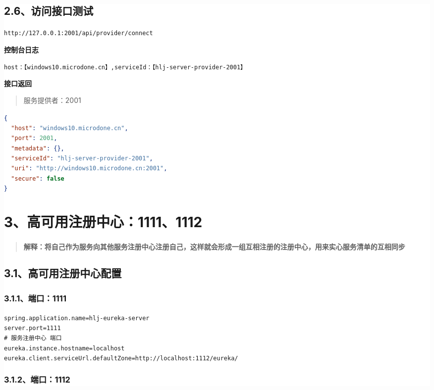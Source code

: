 



## 2.6、访问接口测试  

```http
http://127.0.0.1:2001/api/provider/connect
```

**控制台日志**

```shell
host：【windows10.microdone.cn】,serviceId：【hlj-server-provider-2001】
```

**接口返回** 

> 服务提供者：2001

```json
{
  "host": "windows10.microdone.cn",
  "port": 2001,
  "metadata": {},
  "serviceId": "hlj-server-provider-2001",
  "uri": "http://windows10.microdone.cn:2001",
  "secure": false
}
```







# 3、高可用注册中心：1111、1112



> **解释：将自己作为服务向其他服务注册中心注册自己，这样就会形成一组互相注册的注册中心，用来实心服务清单的互相同步**    



## 3.1、高可用注册中心配置  



### 3.1.1、端口：1111

```properties
spring.application.name=hlj-eureka-server
server.port=1111
# 服务注册中心 端口
eureka.instance.hostname=localhost
eureka.client.serviceUrl.defaultZone=http://localhost:1112/eureka/
```



### 3.1.2、端口：1112  
